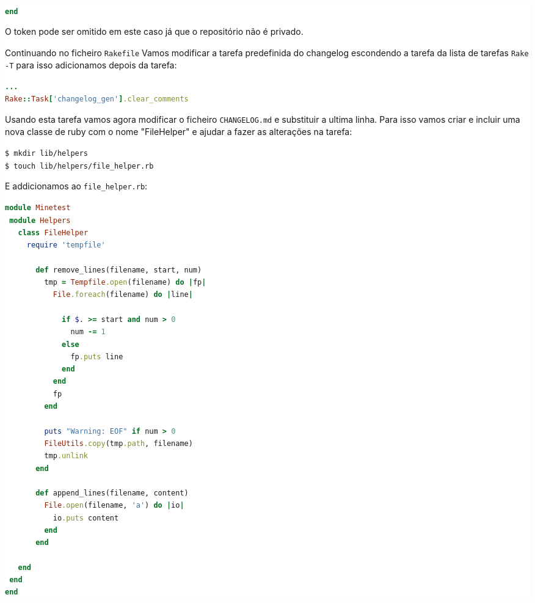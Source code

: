 ```ruby
end
``` 


O token pode ser omitido em este caso já que o repositório não é privado.

Continuando no ficheiro ```Rakefile``` Vamos modificar a tarefa predefinida do changelog escondendo a tarefa da lista de tarefas ```Rake -T``` para isso adicionamos depois da tarefa:

```ruby
...
Rake::Task['changelog_gen'].clear_comments
```

Usando esta tarefa vamos agora modificar o ficheiro ```CHANGELOG.md``` e substituir a ultima linha. Para isso vamos criar e incluir uma nova classe de ruby com o nome "FileHelper" e ajudar a fazer as alterações na tarefa:

```
$ mkdir lib/helpers
$ touch lib/helpers/file_helper.rb 
```

 E addicionamos ao ```file_helper.rb```:
 
 ```ruby
module Minetest
  module Helpers
    class FileHelper
      require 'tempfile'
 
        def remove_lines(filename, start, num)
          tmp = Tempfile.open(filename) do |fp|
            File.foreach(filename) do |line|
              
              if $. >= start and num > 0
                num -= 1
              else
                fp.puts line
              end
            end
            fp
          end
          
          puts "Warning: EOF" if num > 0
          FileUtils.copy(tmp.path, filename)
          tmp.unlink
        end
        
        def append_lines(filename, content)
          File.open(filename, 'a') do |io|
            io.puts content
          end
        end
              
    end
  end
end
```
